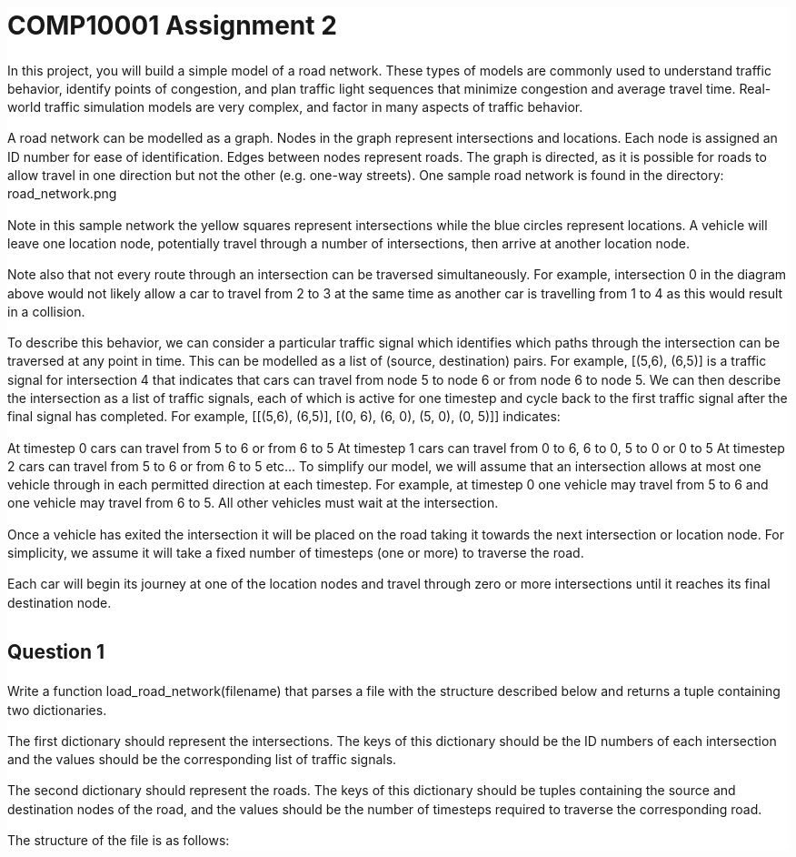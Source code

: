 # COMP10001 Assignment 2

In this project, you will build a simple model of a road network. These types of models are commonly used to understand traffic behavior, identify points of congestion, and plan traffic light sequences that minimize congestion and average travel time. Real-world traffic simulation models are very complex, and factor in many aspects of traffic behavior.

A road network can be modelled as a graph. Nodes in the graph represent intersections and locations. Each node is assigned an ID number for ease of identification. Edges between nodes represent roads. The graph is directed, as it is possible for roads to allow travel in one direction but not the other (e.g. one-way streets). One sample road network is found in the directory: road_network.png

Note in this sample network the yellow squares represent intersections while the blue circles represent locations. A vehicle will leave one location node, potentially travel through a number of intersections, then arrive at another location node.

Note also that not every route through an intersection can be traversed simultaneously. For example, intersection 0 in the diagram above would not likely allow a car to travel from 2 to 3 at the same time as another car is travelling from 1 to 4 as this would result in a collision.

To describe this behavior, we can consider a particular traffic signal which identifies which paths through the intersection can be traversed at any point in time. This can be modelled as a list of (source, destination) pairs. For example, [(5,6), (6,5)] is a traffic signal for intersection 4 that indicates that cars can travel from node 5 to node 6 or from node 6 to node 5. We can then describe the intersection as a list of traffic signals, each of which is active for one timestep and cycle back to the first traffic signal after the final signal has completed. For example, [[(5,6), (6,5)], [(0, 6), (6, 0), (5, 0), (0, 5)]] indicates:

At timestep 0 cars can travel from 5 to 6 or from 6 to 5
At timestep 1 cars can travel from 0 to 6, 6 to 0, 5 to 0 or 0 to 5
At timestep 2 cars can travel from 5 to 6 or from 6 to 5 etc...
To simplify our model, we will assume that an intersection allows at most one vehicle through in each permitted direction at each timestep. For example, at timestep 0 one vehicle may travel from 5 to 6 and one vehicle may travel from 6 to 5. All other vehicles must wait at the intersection.

Once a vehicle has exited the intersection it will be placed on the road taking it towards the next intersection or location node. For simplicity, we assume it will take a fixed number of timesteps (one or more) to traverse the road.

Each car will begin its journey at one of the location nodes and travel through zero or more intersections until it reaches its final destination node.

## Question 1
Write a function load_road_network(filename) that parses a file with the structure described below and returns a tuple containing two dictionaries.

The first dictionary should represent the intersections. The keys of this dictionary should be the ID numbers of each intersection and the values should be the corresponding list of traffic signals.

The second dictionary should represent the roads. The keys of this dictionary should be tuples containing the source and destination nodes of the road, and the values should be the number of timesteps required to traverse the corresponding road.

The structure of the file is as follows:

